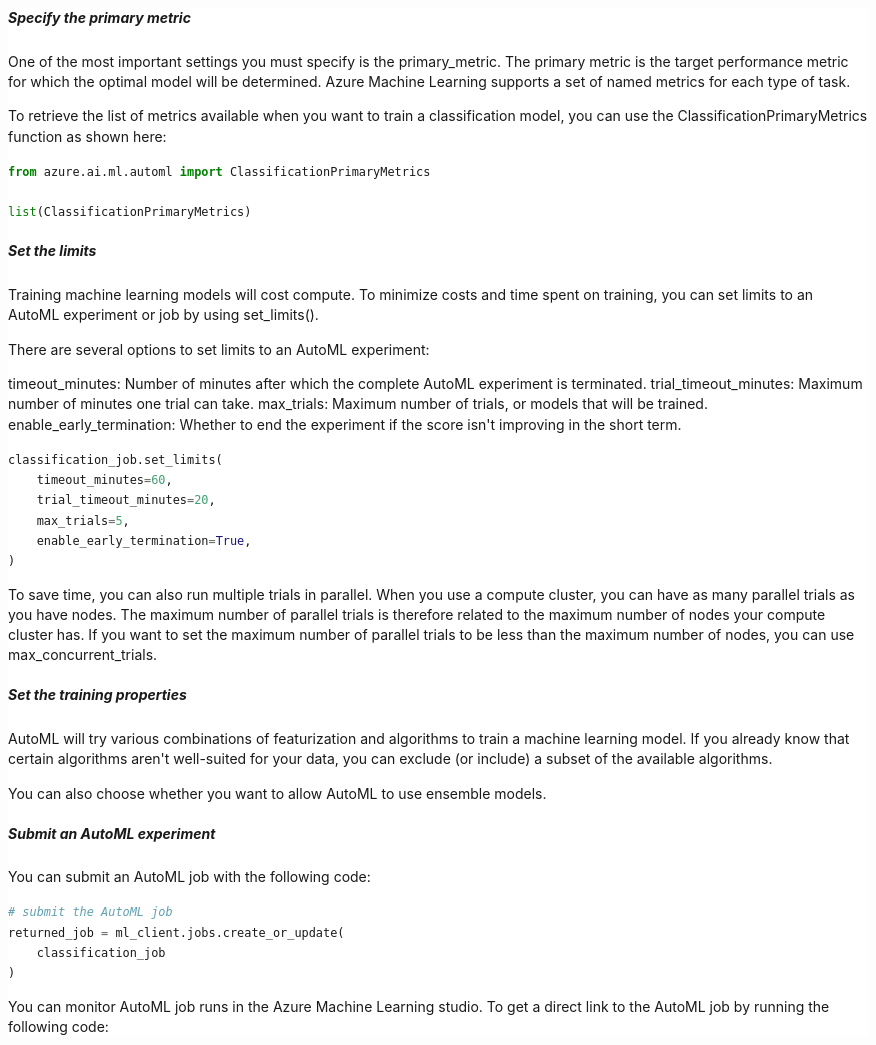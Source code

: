 ##### Specify the primary metric
One of the most important settings you must specify is the primary_metric. The primary metric is the target performance metric for which the optimal model will be determined. Azure Machine Learning supports a set of named metrics for each type of task.

To retrieve the list of metrics available when you want to train a classification model, you can use the ClassificationPrimaryMetrics function as shown here:
```python
from azure.ai.ml.automl import ClassificationPrimaryMetrics
 
list(ClassificationPrimaryMetrics)
```

##### Set the limits
Training machine learning models will cost compute. To minimize costs and time spent on training, you can set limits to an AutoML experiment or job by using set_limits().

There are several options to set limits to an AutoML experiment:

timeout_minutes: Number of minutes after which the complete AutoML experiment is terminated.
trial_timeout_minutes: Maximum number of minutes one trial can take.
max_trials: Maximum number of trials, or models that will be trained.
enable_early_termination: Whether to end the experiment if the score isn't improving in the short term.
```python
classification_job.set_limits(
    timeout_minutes=60, 
    trial_timeout_minutes=20, 
    max_trials=5,
    enable_early_termination=True,
)
```
To save time, you can also run multiple trials in parallel. When you use a compute cluster, you can have as many parallel trials as you have nodes. The maximum number of parallel trials is therefore related to the maximum number of nodes your compute cluster has. If you want to set the maximum number of parallel trials to be less than the maximum number of nodes, you can use max_concurrent_trials.


##### Set the training properties
AutoML will try various combinations of featurization and algorithms to train a machine learning model. If you already know that certain algorithms aren't well-suited for your data, you can exclude (or include) a subset of the available algorithms.

You can also choose whether you want to allow AutoML to use ensemble models.


##### Submit an AutoML experiment
You can submit an AutoML job with the following code:

```python
# submit the AutoML job
returned_job = ml_client.jobs.create_or_update(
    classification_job
)
```
You can monitor AutoML job runs in the Azure Machine Learning studio. To get a direct link to the AutoML job by running the following code:
